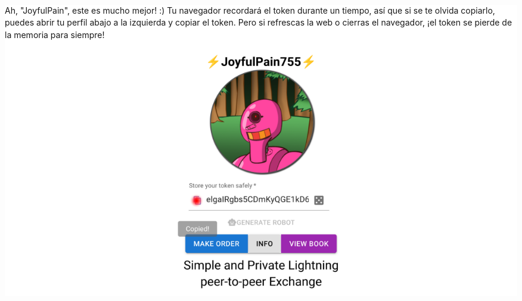 Ah, "JoyfulPain", este es mucho mejor! :)
Tu navegador recordará el token durante un tiempo, así que si se te olvida copiarlo, puedes abrir tu perfil abajo a la izquierda y copiar el token. Pero si refrescas la web o cierras el navegador, ¡el token se pierde de la memoria para siempre!

<div align="center">
<img src="images/how-to-use/homepage-3.png" width="370" />
</div>
